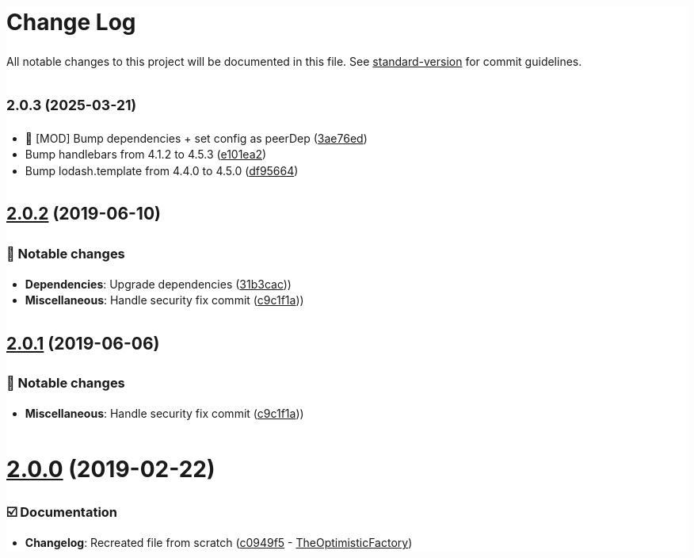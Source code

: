 # Change Log

All notable changes to this project will be documented in this file. See [standard-version](https://github.com/conventional-changelog/standard-version) for commit guidelines.

## <small>2.0.3 (2025-03-21)</small>

* 🔄 [MOD] Bump dependencies + set config as peerDep ([3ae76ed](https://github.com/sportheroes/bk-conventional-changelog/commit/3ae76ed))
* Bump handlebars from 4.1.2 to 4.5.3 ([e101ea2](https://github.com/sportheroes/bk-conventional-changelog/commit/e101ea2))
* Bump lodash.template from 4.4.0 to 4.5.0 ([df95664](https://github.com/sportheroes/bk-conventional-changelog/commit/df95664))



<a name="2.0.2"></a>
## [2.0.2](https://github.com/sportheroes/bk-conventional-changelog/compare/v2.0.0...v2.0.2) (2019-06-10)


### 🔄 Notable changes

* **Dependencies**: Upgrade dependencies ([31b3cac](https://github.com/sportheroes/bk-conventional-changelog/commit/31b3cac)))
* **Miscellaneous**: Handle security fix commit ([c9c1f1a](https://github.com/sportheroes/bk-conventional-changelog/commit/c9c1f1a)))



<a name="2.0.1"></a>
## [2.0.1](https://github.com/sportheroes/bk-conventional-changelog/compare/v2.0.0...v2.0.1) (2019-06-06)


### 🔄 Notable changes

* **Miscellaneous**: Handle security fix commit ([c9c1f1a](https://github.com/sportheroes/bk-conventional-changelog/commit/c9c1f1a)))



<a name="2.0.0"></a>
# [2.0.0](https://github.com/sportheroes/bk-conventional-changelog/compare/v1.8.1...v2.0.0) (2019-02-22)


### ☑️ Documentation

* **Changelog**: Recreated file from scratch ([c0949f5](https://github.com/sportheroes/bk-conventional-changelog/commit/c0949f5) - [TheOptimisticFactory](https://github.com/TheOptimisticFactory))
